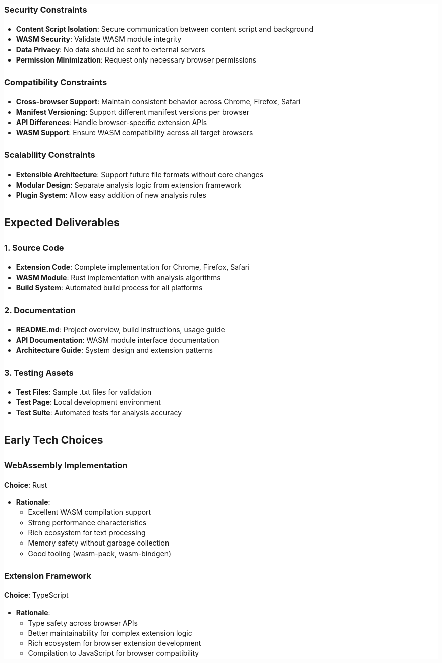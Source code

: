 ### Security Constraints
- **Content Script Isolation**: Secure communication between content script and background
- **WASM Security**: Validate WASM module integrity
- **Data Privacy**: No data should be sent to external servers
- **Permission Minimization**: Request only necessary browser permissions

### Compatibility Constraints
- **Cross-browser Support**: Maintain consistent behavior across Chrome, Firefox, Safari
- **Manifest Versioning**: Support different manifest versions per browser
- **API Differences**: Handle browser-specific extension APIs
- **WASM Support**: Ensure WASM compatibility across all target browsers

### Scalability Constraints
- **Extensible Architecture**: Support future file formats without core changes
- **Modular Design**: Separate analysis logic from extension framework
- **Plugin System**: Allow easy addition of new analysis rules

## Expected Deliverables

### 1. Source Code
- **Extension Code**: Complete implementation for Chrome, Firefox, Safari
- **WASM Module**: Rust implementation with analysis algorithms
- **Build System**: Automated build process for all platforms

### 2. Documentation
- **README.md**: Project overview, build instructions, usage guide
- **API Documentation**: WASM module interface documentation
- **Architecture Guide**: System design and extension patterns

### 3. Testing Assets
- **Test Files**: Sample .txt files for validation
- **Test Page**: Local development environment
- **Test Suite**: Automated tests for analysis accuracy

## Early Tech Choices

### WebAssembly Implementation
**Choice**: Rust
- **Rationale**: 
  - Excellent WASM compilation support
  - Strong performance characteristics
  - Rich ecosystem for text processing
  - Memory safety without garbage collection
  - Good tooling (wasm-pack, wasm-bindgen)

### Extension Framework
**Choice**: TypeScript
- **Rationale**:
  - Type safety across browser APIs
  - Better maintainability for complex extension logic
  - Rich ecosystem for browser extension development
  - Compilation to JavaScript for browser compatibility

